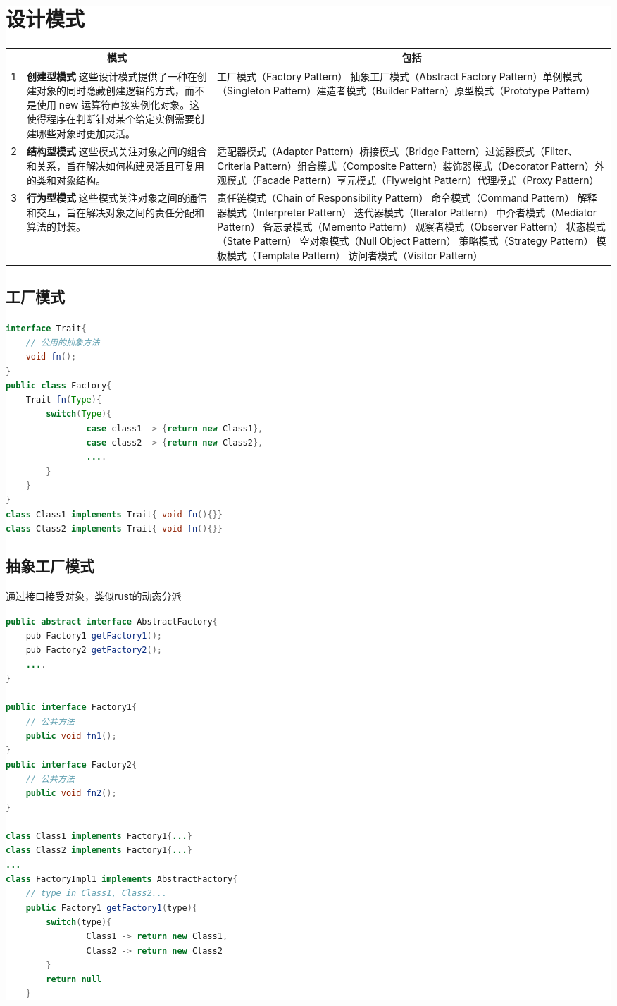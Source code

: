 # 设计模式



|      | 模式                                                         | 包括                                                         |
| ---- | ------------------------------------------------------------ | ------------------------------------------------------------ |
| 1    | **创建型模式** 这些设计模式提供了一种在创建对象的同时隐藏创建逻辑的方式，而不是使用 new 运算符直接实例化对象。这使得程序在判断针对某个给定实例需要创建哪些对象时更加灵活。 | 工厂模式（Factory Pattern） 抽象工厂模式（Abstract Factory Pattern）单例模式（Singleton Pattern）建造者模式（Builder Pattern）原型模式（Prototype Pattern） |
| 2    | **结构型模式** 这些模式关注对象之间的组合和关系，旨在解决如何构建灵活且可复用的类和对象结构。 | 适配器模式（Adapter Pattern）桥接模式（Bridge Pattern）过滤器模式（Filter、Criteria Pattern）组合模式（Composite Pattern）装饰器模式（Decorator Pattern）外观模式（Facade Pattern）享元模式（Flyweight Pattern）代理模式（Proxy Pattern） |
| 3    | **行为型模式** 这些模式关注对象之间的通信和交互，旨在解决对象之间的责任分配和算法的封装。 | 责任链模式（Chain of Responsibility Pattern） 命令模式（Command Pattern） 解释器模式（Interpreter Pattern） 迭代器模式（Iterator Pattern） 中介者模式（Mediator Pattern） 备忘录模式（Memento Pattern） 观察者模式（Observer Pattern） 状态模式（State Pattern） 空对象模式（Null Object Pattern） 策略模式（Strategy Pattern） 模板模式（Template Pattern） 访问者模式（Visitor Pattern） |

## 工厂模式

```JAVA
interface Trait{
    // 公用的抽象方法
    void fn();
}
public class Factory{
    Trait fn(Type){
        switch(Type){
                case class1 -> {return new Class1},
                case class2 -> {return new Class2},
                ....
        }
    }
}
class Class1 implements Trait{ void fn(){}}
class Class2 implements Trait{ void fn(){}}
```

## 抽象工厂模式

通过接口接受对象，类似rust的动态分派

```java
public abstract interface AbstractFactory{
    pub Factory1 getFactory1();
    pub Factory2 getFactory2();
    ....
}

public interface Factory1{
    // 公共方法
    public void fn1();
}
public interface Factory2{
    // 公共方法
    public void fn2();
}

class Class1 implements Factory1{...}
class Class2 implements Factory1{...}
...
class FactoryImpl1 implements AbstractFactory{
    // type in Class1, Class2...
    public Factory1 getFactory1(type){
        switch(type){
                Class1 -> return new Class1,
                Class2 -> return new Class2
        }
        return null
    }
```